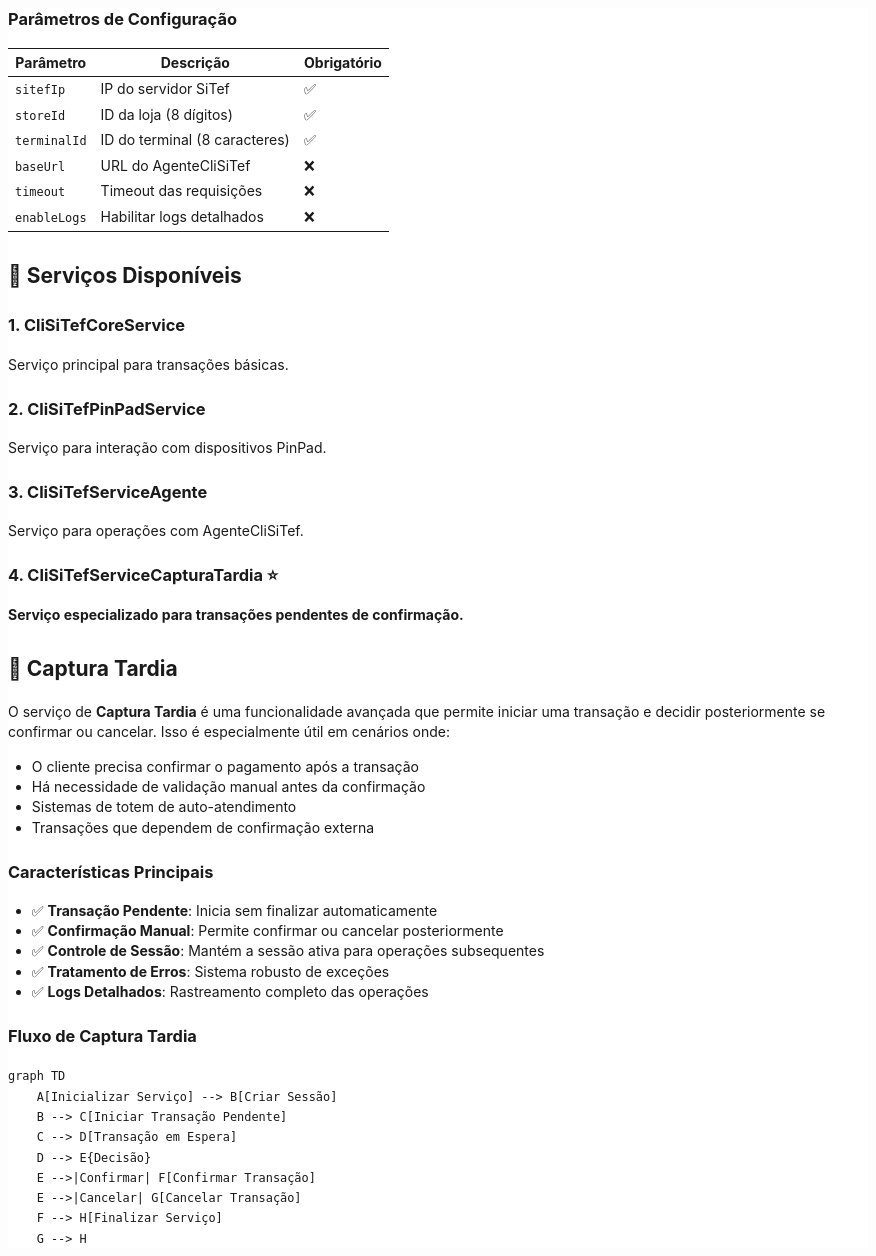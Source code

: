 ### Parâmetros de Configuração

| Parâmetro | Descrição | Obrigatório |
|-----------|-----------|-------------|
| `sitefIp` | IP do servidor SiTef | ✅ |
| `storeId` | ID da loja (8 dígitos) | ✅ |
| `terminalId` | ID do terminal (8 caracteres) | ✅ |
| `baseUrl` | URL do AgenteCliSiTef | ❌ |
| `timeout` | Timeout das requisições | ❌ |
| `enableLogs` | Habilitar logs detalhados | ❌ |

## 🔧 Serviços Disponíveis

### 1. CliSiTefCoreService
Serviço principal para transações básicas.

### 2. CliSiTefPinPadService
Serviço para interação com dispositivos PinPad.

### 3. CliSiTefServiceAgente
Serviço para operações com AgenteCliSiTef.

### 4. CliSiTefServiceCapturaTardia ⭐
**Serviço especializado para transações pendentes de confirmação.**

## 🎯 Captura Tardia

O serviço de **Captura Tardia** é uma funcionalidade avançada que permite iniciar uma transação e decidir posteriormente se confirmar ou cancelar. Isso é especialmente útil em cenários onde:

- O cliente precisa confirmar o pagamento após a transação
- Há necessidade de validação manual antes da confirmação
- Sistemas de totem de auto-atendimento
- Transações que dependem de confirmação externa

### Características Principais

- ✅ **Transação Pendente**: Inicia sem finalizar automaticamente
- ✅ **Confirmação Manual**: Permite confirmar ou cancelar posteriormente
- ✅ **Controle de Sessão**: Mantém a sessão ativa para operações subsequentes
- ✅ **Tratamento de Erros**: Sistema robusto de exceções
- ✅ **Logs Detalhados**: Rastreamento completo das operações

### Fluxo de Captura Tardia

```mermaid
graph TD
    A[Inicializar Serviço] --> B[Criar Sessão]
    B --> C[Iniciar Transação Pendente]
    C --> D[Transação em Espera]
    D --> E{Decisão}
    E -->|Confirmar| F[Confirmar Transação]
    E -->|Cancelar| G[Cancelar Transação]
    F --> H[Finalizar Serviço]
    G --> H
```
